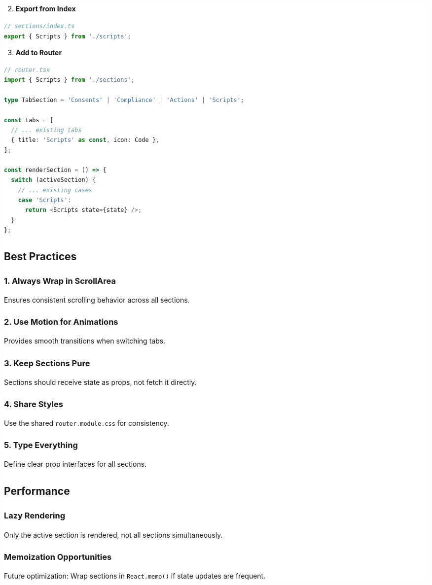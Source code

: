 2. **Export from Index**
```typescript
// sections/index.ts
export { Scripts } from './scripts';
```

3. **Add to Router**
```typescript
// router.tsx
import { Scripts } from './sections';

type TabSection = 'Consents' | 'Compliance' | 'Actions' | 'Scripts';

const tabs = [
  // ... existing tabs
  { title: 'Scripts' as const, icon: Code },
];

const renderSection = () => {
  switch (activeSection) {
    // ... existing cases
    case 'Scripts':
      return <Scripts state={state} />;
  }
};
```

## Best Practices

### 1. **Always Wrap in ScrollArea**
Ensures consistent scrolling behavior across all sections.

### 2. **Use Motion for Animations**
Provides smooth transitions when switching tabs.

### 3. **Keep Sections Pure**
Sections should receive state as props, not fetch it directly.

### 4. **Share Styles**
Use the shared `router.module.css` for consistency.

### 5. **Type Everything**
Define clear prop interfaces for all sections.

## Performance

### Lazy Rendering
Only the active section is rendered, not all sections simultaneously.

### Memoization Opportunities
Future optimization: Wrap sections in `React.memo()` if state updates are frequent.
